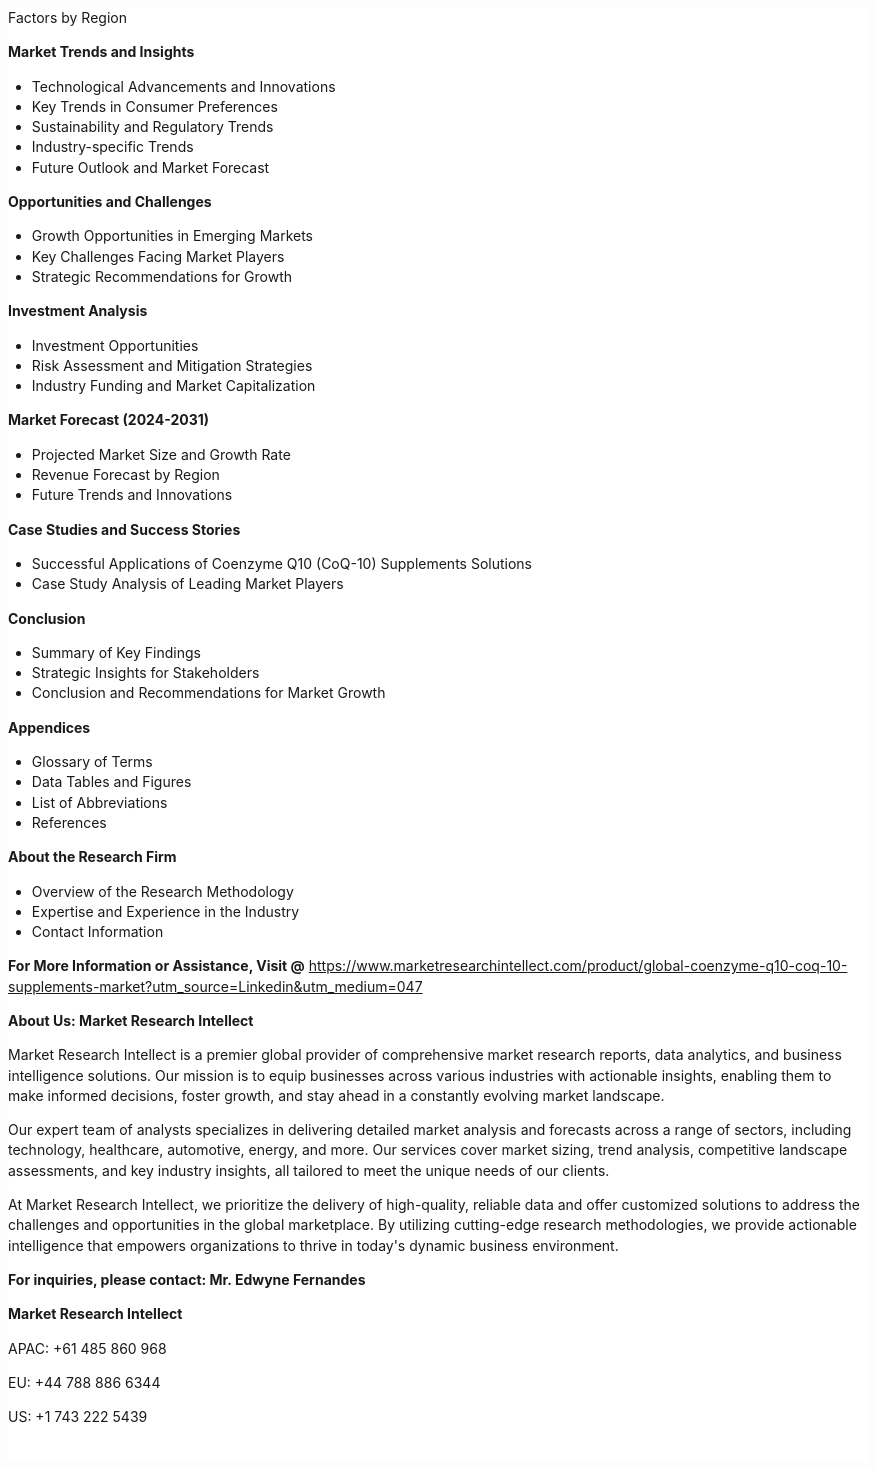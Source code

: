 Factors by Region</li></ul><p><strong>Market Trends and Insights</strong></p><ul><li>Technological Advancements and Innovations</li><li>Key Trends in Consumer Preferences</li><li>Sustainability and Regulatory Trends</li><li>Industry-specific Trends</li><li>Future Outlook and Market Forecast</li></ul><p><strong>Opportunities and Challenges</strong></p><ul><li>Growth Opportunities in Emerging Markets</li><li>Key Challenges Facing Market Players</li><li>Strategic Recommendations for Growth</li></ul><p><strong>Investment Analysis</strong></p><ul><li>Investment Opportunities</li><li>Risk Assessment and Mitigation Strategies</li><li>Industry Funding and Market Capitalization</li></ul><p><strong>Market Forecast (2024-2031)</strong></p><ul><li>Projected Market Size and Growth Rate</li><li>Revenue Forecast by Region</li><li>Future Trends and Innovations</li></ul><p><strong>Case Studies and Success Stories</strong></p><ul><li>Successful Applications of Coenzyme Q10 (CoQ-10) Supplements Solutions</li><li>Case Study Analysis of Leading Market Players</li></ul><p><strong>Conclusion</strong></p><ul><li>Summary of Key Findings</li><li>Strategic Insights for Stakeholders</li><li>Conclusion and Recommendations for Market Growth</li></ul><p><strong>Appendices</strong></p><ul><li>Glossary of Terms</li><li>Data Tables and Figures</li><li>List of Abbreviations</li><li>References</li></ul><p><strong>About the Research Firm</strong></p><ul><li>Overview of the Research Methodology</li><li>Expertise and Experience in the Industry</li><li>Contact Information</li></ul></div><div class="article-main__content" data-test-id="publishing-text-block"><p><span class="font-[700]"><strong>For More Information or Assistance, Visit @</strong>&nbsp;<a href="https://www.marketresearchintellect.com/product/global-coenzyme-q10-coq-10-supplements-market?utm_source=Linkedin&utm_medium=047">https://www.marketresearchintellect.com/product/global-coenzyme-q10-coq-10-supplements-market?utm_source=Linkedin&utm_medium=047</a></span></p><p><strong>About Us: Market Research Intellect</strong></p><p>Market Research Intellect is a premier global provider of comprehensive market research reports, data analytics, and business intelligence solutions. Our mission is to equip businesses across various industries with actionable insights, enabling them to make informed decisions, foster growth, and stay ahead in a constantly evolving market landscape.</p><p>Our expert team of analysts specializes in delivering detailed market analysis and forecasts across a range of sectors, including technology, healthcare, automotive, energy, and more. Our services cover market sizing, trend analysis, competitive landscape assessments, and key industry insights, all tailored to meet the unique needs of our clients.</p><p>At Market Research Intellect, we prioritize the delivery of high-quality, reliable data and offer customized solutions to address the challenges and opportunities in the global marketplace. By utilizing cutting-edge research methodologies, we provide actionable intelligence that empowers organizations to thrive in today's dynamic business environment.</p><p><strong>For inquiries, please contact: Mr. Edwyne Fernandes</strong></p><p><strong>Market Research Intellect</strong></p><p>APAC: +61 485 860 968</p><p>EU: +44 788 886 6344</p><p>US: +1 743 222 5439</p></div><div class="article-main__content" data-test-id="publishing-text-block">&nbsp;</div>
